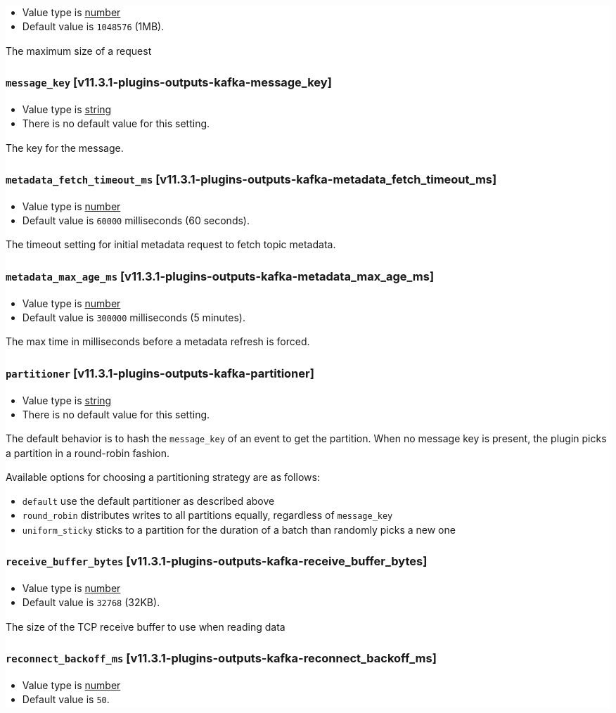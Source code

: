 * Value type is [number](/lsr/value-types.md#number)
* Default value is `1048576` (1MB).

The maximum size of a request

### `message_key` [v11.3.1-plugins-outputs-kafka-message_key]

* Value type is [string](/lsr/value-types.md#string)
* There is no default value for this setting.

The key for the message.

### `metadata_fetch_timeout_ms` [v11.3.1-plugins-outputs-kafka-metadata_fetch_timeout_ms]

* Value type is [number](/lsr/value-types.md#number)
* Default value is `60000` milliseconds (60 seconds).

The timeout setting for initial metadata request to fetch topic metadata.

### `metadata_max_age_ms` [v11.3.1-plugins-outputs-kafka-metadata_max_age_ms]

* Value type is [number](/lsr/value-types.md#number)
* Default value is `300000` milliseconds (5 minutes).

The max time in milliseconds before a metadata refresh is forced.

### `partitioner` [v11.3.1-plugins-outputs-kafka-partitioner]

* Value type is [string](/lsr/value-types.md#string)
* There is no default value for this setting.

The default behavior is to hash the `message_key` of an event to get the partition. When no message key is present, the plugin picks a partition in a round-robin fashion.

Available options for choosing a partitioning strategy are as follows:

* `default` use the default partitioner as described above
* `round_robin` distributes writes to all partitions equally, regardless of `message_key`
* `uniform_sticky` sticks to a partition for the duration of a batch than randomly picks a new one

### `receive_buffer_bytes` [v11.3.1-plugins-outputs-kafka-receive_buffer_bytes]

* Value type is [number](/lsr/value-types.md#number)
* Default value is `32768` (32KB).

The size of the TCP receive buffer to use when reading data

### `reconnect_backoff_ms` [v11.3.1-plugins-outputs-kafka-reconnect_backoff_ms]

* Value type is [number](/lsr/value-types.md#number)
* Default value is `50`.
